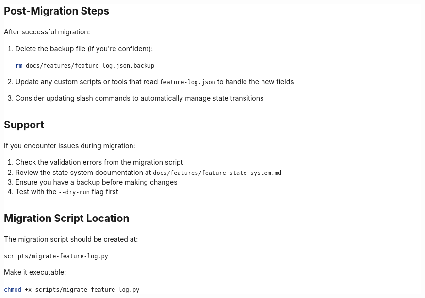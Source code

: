 ## Post-Migration Steps

After successful migration:

1. Delete the backup file (if you're confident):
   ```bash
   rm docs/features/feature-log.json.backup
   ```

2. Update any custom scripts or tools that read `feature-log.json` to handle the new fields

3. Consider updating slash commands to automatically manage state transitions

## Support

If you encounter issues during migration:

1. Check the validation errors from the migration script
2. Review the state system documentation at `docs/features/feature-state-system.md`
3. Ensure you have a backup before making changes
4. Test with the `--dry-run` flag first

## Migration Script Location

The migration script should be created at:
```
scripts/migrate-feature-log.py
```

Make it executable:
```bash
chmod +x scripts/migrate-feature-log.py
```
